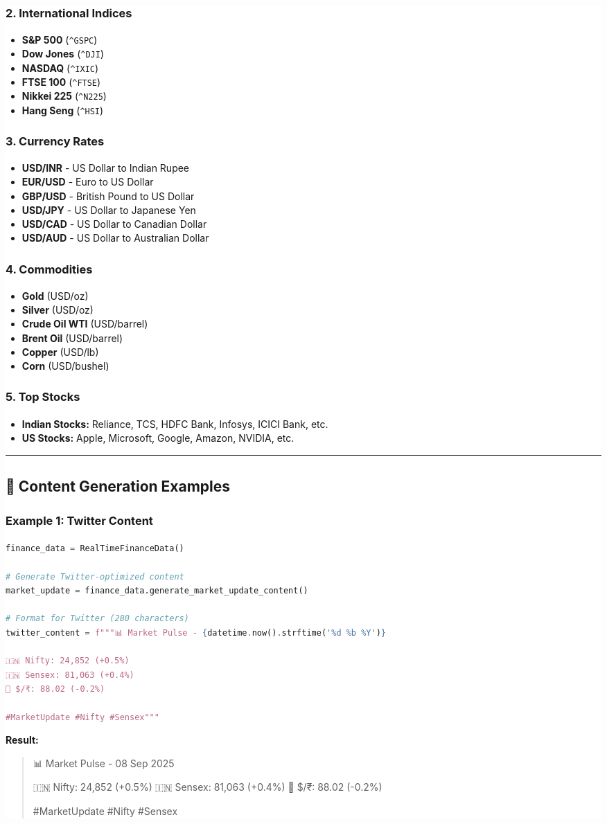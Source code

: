 ### 2. International Indices
- **S&P 500** (`^GSPC`)
- **Dow Jones** (`^DJI`)
- **NASDAQ** (`^IXIC`)
- **FTSE 100** (`^FTSE`)
- **Nikkei 225** (`^N225`)
- **Hang Seng** (`^HSI`)

### 3. Currency Rates
- **USD/INR** - US Dollar to Indian Rupee
- **EUR/USD** - Euro to US Dollar
- **GBP/USD** - British Pound to US Dollar
- **USD/JPY** - US Dollar to Japanese Yen
- **USD/CAD** - US Dollar to Canadian Dollar
- **USD/AUD** - US Dollar to Australian Dollar

### 4. Commodities
- **Gold** (USD/oz)
- **Silver** (USD/oz)
- **Crude Oil WTI** (USD/barrel)
- **Brent Oil** (USD/barrel)
- **Copper** (USD/lb)
- **Corn** (USD/bushel)

### 5. Top Stocks
- **Indian Stocks:** Reliance, TCS, HDFC Bank, Infosys, ICICI Bank, etc.
- **US Stocks:** Apple, Microsoft, Google, Amazon, NVIDIA, etc.

---

## 🎨 Content Generation Examples

### Example 1: Twitter Content
```python
finance_data = RealTimeFinanceData()

# Generate Twitter-optimized content
market_update = finance_data.generate_market_update_content()

# Format for Twitter (280 characters)
twitter_content = f"""📊 Market Pulse - {datetime.now().strftime('%d %b %Y')}

🇮🇳 Nifty: 24,852 (+0.5%)
🇮🇳 Sensex: 81,063 (+0.4%)
💱 $/₹: 88.02 (-0.2%)

#MarketUpdate #Nifty #Sensex"""
```

**Result:**
> 📊 Market Pulse - 08 Sep 2025
> 
> 🇮🇳 Nifty: 24,852 (+0.5%)
> 🇮🇳 Sensex: 81,063 (+0.4%)
> 💱 $/₹: 88.02 (-0.2%)
> 
> #MarketUpdate #Nifty #Sensex
